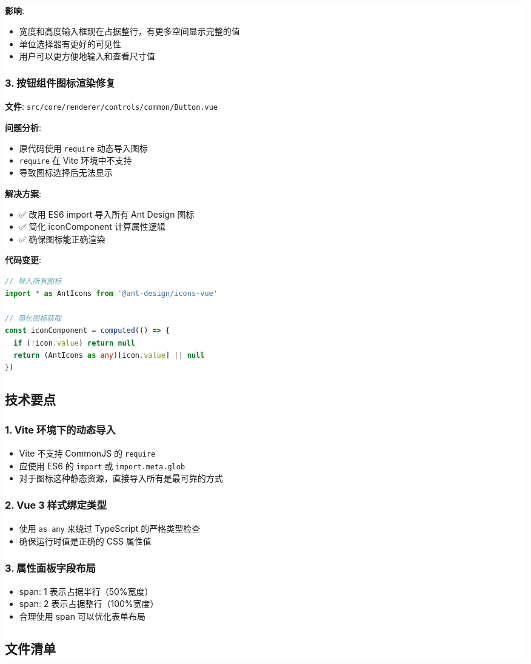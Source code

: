 **影响**:

- 宽度和高度输入框现在占据整行，有更多空间显示完整的值
- 单位选择器有更好的可见性
- 用户可以更方便地输入和查看尺寸值

### 3. 按钮组件图标渲染修复

**文件**: `src/core/renderer/controls/common/Button.vue`

**问题分析**:

- 原代码使用 `require` 动态导入图标
- `require` 在 Vite 环境中不支持
- 导致图标选择后无法显示

**解决方案**:

- ✅ 改用 ES6 import 导入所有 Ant Design 图标
- ✅ 简化 iconComponent 计算属性逻辑
- ✅ 确保图标能正确渲染

**代码变更**:

```typescript
// 导入所有图标
import * as AntIcons from '@ant-design/icons-vue'

// 简化图标获取
const iconComponent = computed(() => {
  if (!icon.value) return null
  return (AntIcons as any)[icon.value] || null
})
```

## 技术要点

### 1. Vite 环境下的动态导入

- Vite 不支持 CommonJS 的 `require`
- 应使用 ES6 的 `import` 或 `import.meta.glob`
- 对于图标这种静态资源，直接导入所有是最可靠的方式

### 2. Vue 3 样式绑定类型

- 使用 `as any` 来绕过 TypeScript 的严格类型检查
- 确保运行时值是正确的 CSS 属性值

### 3. 属性面板字段布局

- span: 1 表示占据半行（50%宽度）
- span: 2 表示占据整行（100%宽度）
- 合理使用 span 可以优化表单布局

## 文件清单
